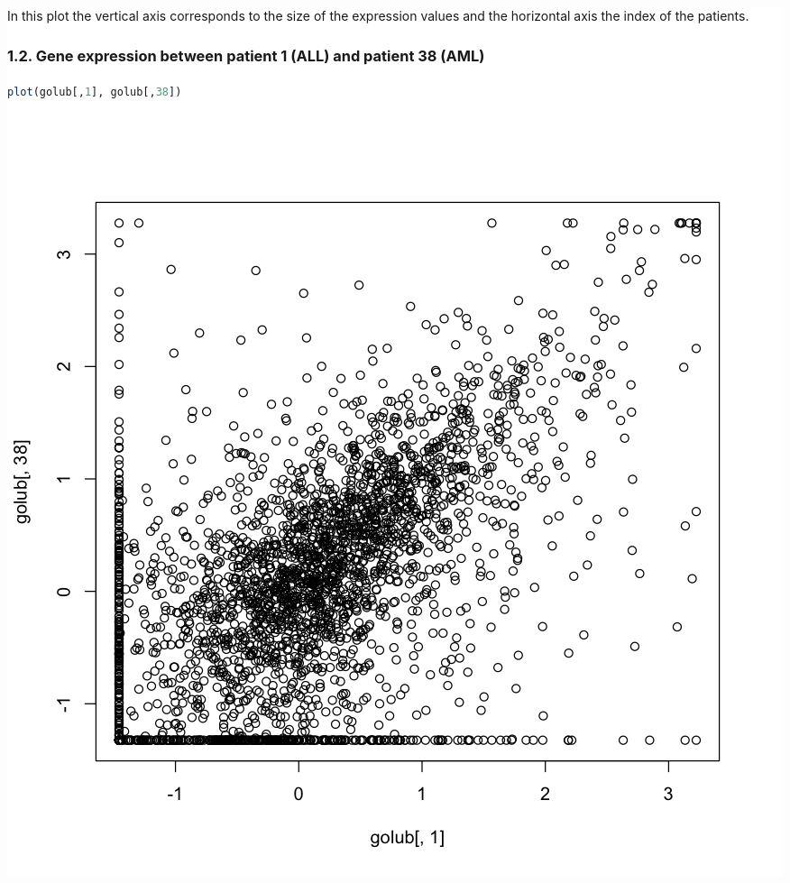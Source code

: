 
In this plot the vertical axis corresponds to the size of the expression values and the horizontal axis the index of the patients.

### 1.2\. Gene expression between patient 1 (ALL) and patient 38 (AML)


```R
plot(golub[,1], golub[,38])
```


![png](Tutorial_files/Tutorial_26_0.png)
